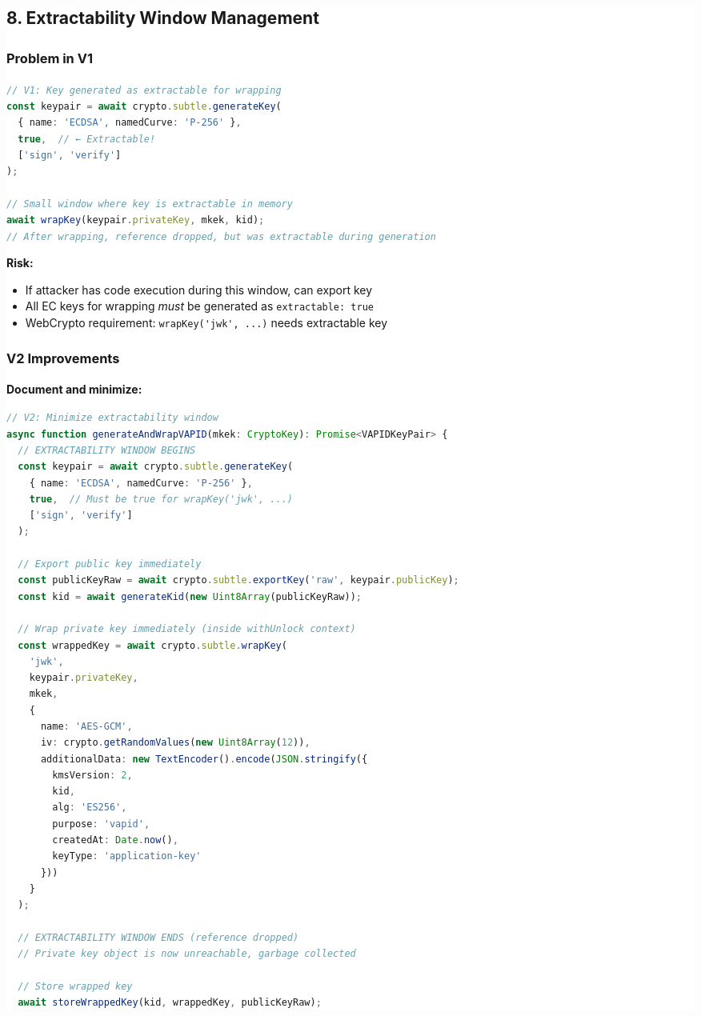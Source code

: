 
## 8. Extractability Window Management

### Problem in V1

```typescript
// V1: Key generated as extractable for wrapping
const keypair = await crypto.subtle.generateKey(
  { name: 'ECDSA', namedCurve: 'P-256' },
  true,  // ← Extractable!
  ['sign', 'verify']
);

// Small window where key is extractable in memory
await wrapKey(keypair.privateKey, mkek, kid);
// After wrapping, reference dropped, but was extractable during generation
```

**Risk:**
- If attacker has code execution during this window, can export key
- All EC keys for wrapping *must* be generated as `extractable: true`
- WebCrypto requirement: `wrapKey('jwk', ...)` needs extractable key

### V2 Improvements

**Document and minimize:**

```typescript
// V2: Minimize extractability window
async function generateAndWrapVAPID(mkek: CryptoKey): Promise<VAPIDKeyPair> {
  // EXTRACTABILITY WINDOW BEGINS
  const keypair = await crypto.subtle.generateKey(
    { name: 'ECDSA', namedCurve: 'P-256' },
    true,  // Must be true for wrapKey('jwk', ...)
    ['sign', 'verify']
  );

  // Export public key immediately
  const publicKeyRaw = await crypto.subtle.exportKey('raw', keypair.publicKey);
  const kid = await generateKid(new Uint8Array(publicKeyRaw));

  // Wrap private key immediately (inside withUnlock context)
  const wrappedKey = await crypto.subtle.wrapKey(
    'jwk',
    keypair.privateKey,
    mkek,
    {
      name: 'AES-GCM',
      iv: crypto.getRandomValues(new Uint8Array(12)),
      additionalData: new TextEncoder().encode(JSON.stringify({
        kmsVersion: 2,
        kid,
        alg: 'ES256',
        purpose: 'vapid',
        createdAt: Date.now(),
        keyType: 'application-key'
      }))
    }
  );

  // EXTRACTABILITY WINDOW ENDS (reference dropped)
  // Private key object is now unreachable, garbage collected

  // Store wrapped key
  await storeWrappedKey(kid, wrappedKey, publicKeyRaw);
```